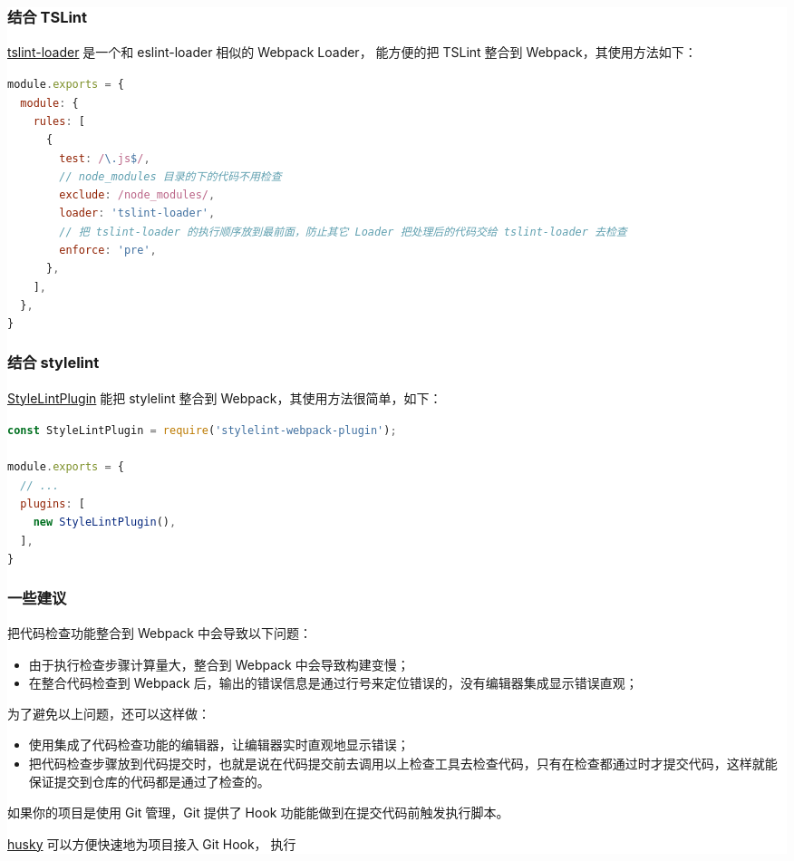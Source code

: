 ### 结合 TSLint

[tslint-loader](https://github.com/wbuchwalter/tslint-loader) 是一个和 eslint-loader 相似的 Webpack Loader， 能方便的把 TSLint 整合到 Webpack，其使用方法如下：

```js
module.exports = {
  module: {
    rules: [
      {
        test: /\.js$/,
        // node_modules 目录的下的代码不用检查
        exclude: /node_modules/,
        loader: 'tslint-loader',
        // 把 tslint-loader 的执行顺序放到最前面，防止其它 Loader 把处理后的代码交给 tslint-loader 去检查
        enforce: 'pre',
      },
    ],
  },
}

```

### 结合 stylelint

[StyleLintPlugin](https://github.com/JaKXz/stylelint-webpack-plugin) 能把 stylelint 整合到 Webpack，其使用方法很简单，如下：

```js
const StyleLintPlugin = require('stylelint-webpack-plugin');

module.exports = {
  // ...
  plugins: [
    new StyleLintPlugin(),
  ],
}

```

### 一些建议

把代码检查功能整合到 Webpack 中会导致以下问题：

*   由于执行检查步骤计算量大，整合到 Webpack 中会导致构建变慢；
*   在整合代码检查到 Webpack 后，输出的错误信息是通过行号来定位错误的，没有编辑器集成显示错误直观；

为了避免以上问题，还可以这样做：

*   使用集成了代码检查功能的编辑器，让编辑器实时直观地显示错误；
*   把代码检查步骤放到代码提交时，也就是说在代码提交前去调用以上检查工具去检查代码，只有在检查都通过时才提交代码，这样就能保证提交到仓库的代码都是通过了检查的。

如果你的项目是使用 Git 管理，Git 提供了 Hook 功能能做到在提交代码前触发执行脚本。

[husky](https://github.com/typicode/husky) 可以方便快速地为项目接入 Git Hook， 执行
